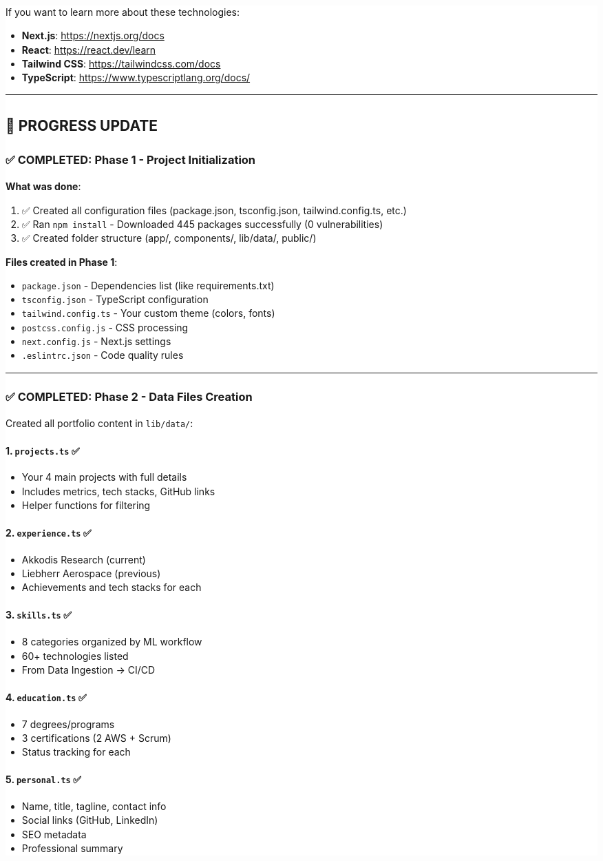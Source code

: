 If you want to learn more about these technologies:

- **Next.js**: https://nextjs.org/docs
- **React**: https://react.dev/learn
- **Tailwind CSS**: https://tailwindcss.com/docs
- **TypeScript**: https://www.typescriptlang.org/docs/

---

## 🎯 PROGRESS UPDATE

### ✅ COMPLETED: Phase 1 - Project Initialization

**What was done**:
1. ✅ Created all configuration files (package.json, tsconfig.json, tailwind.config.ts, etc.)
2. ✅ Ran `npm install` - Downloaded 445 packages successfully (0 vulnerabilities)
3. ✅ Created folder structure (app/, components/, lib/data/, public/)

**Files created in Phase 1**:
- `package.json` - Dependencies list (like requirements.txt)
- `tsconfig.json` - TypeScript configuration
- `tailwind.config.ts` - Your custom theme (colors, fonts)
- `postcss.config.js` - CSS processing
- `next.config.js` - Next.js settings
- `.eslintrc.json` - Code quality rules

---

### ✅ COMPLETED: Phase 2 - Data Files Creation

Created all portfolio content in `lib/data/`:

#### 1. `projects.ts` ✅
- Your 4 main projects with full details
- Includes metrics, tech stacks, GitHub links
- Helper functions for filtering

#### 2. `experience.ts` ✅
- Akkodis Research (current)
- Liebherr Aerospace (previous)
- Achievements and tech stacks for each

#### 3. `skills.ts` ✅
- 8 categories organized by ML workflow
- 60+ technologies listed
- From Data Ingestion → CI/CD

#### 4. `education.ts` ✅
- 7 degrees/programs
- 3 certifications (2 AWS + Scrum)
- Status tracking for each

#### 5. `personal.ts` ✅
- Name, title, tagline, contact info
- Social links (GitHub, LinkedIn)
- SEO metadata
- Professional summary

